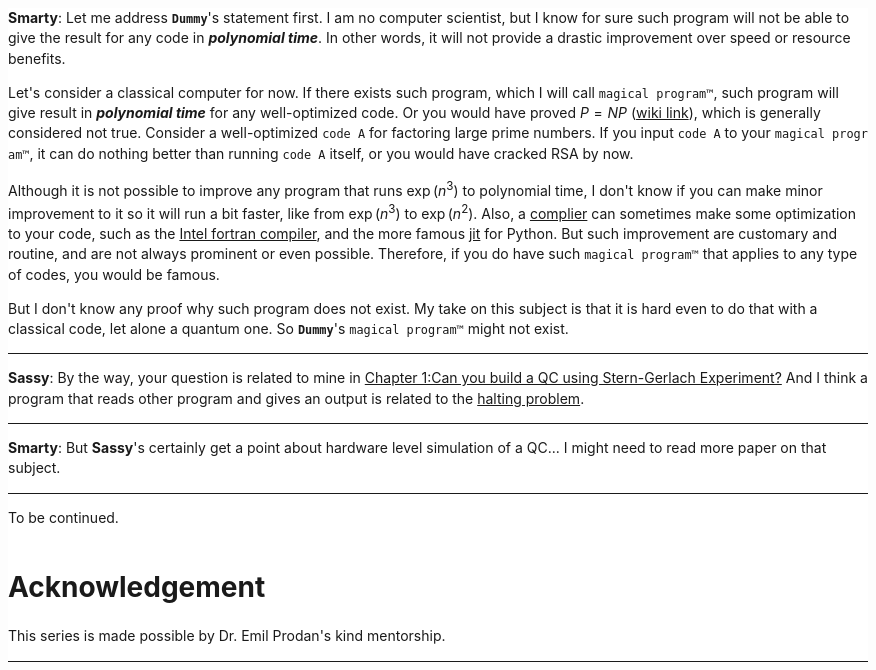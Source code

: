 
**Smarty**: Let me address **`Dummy`**'s statement first. I am no computer scientist, but I know for sure such program will not be able to give the result for any code in ***polynomial time***. In other words, it will not provide a drastic improvement over speed or resource benefits. 

Let's consider a classical computer for now. If there exists such program, which I will call `magical program™`, such program will give result in ***polynomial time*** for any well-optimized code. Or you would have proved $P=NP$ ([wiki link](https://en.wikipedia.org/wiki/P_versus_NP_problem)), which is generally considered not true. Consider a well-optimized `code A` for factoring large prime numbers. If you input `code A` to your `magical program™`, it can do nothing better than running `code A` itself, or you would have cracked RSA by now. 

Although it is not possible to improve any program that runs $\exp (n^3)$ to polynomial time, I don't know if you can make minor improvement to it so it will run a bit faster, like from $\exp (n^3)$ to $\exp (n^2)$.  Also, a [complier](https://en.wikipedia.org/wiki/Compiler) can sometimes make some optimization to your code, such as the [Intel fortran compiler](https://software.intel.com/en-us/fortran-compilers), and the more famous [jit](http://numba.pydata.org/) for Python. But such improvement are customary and routine, and are not always prominent or even possible. Therefore, if you do have such `magical program™` that applies to any type of codes, you would be famous. 

But I don't know any proof why such program does not exist. My take on this subject is that it is hard even to do that with a classical code, let alone a quantum one. So **`Dummy`**'s `magical program™` might not exist.

---

**<a>Sassy</a>**: By the way, your question is related to mine in [Chapter 1:Can you build a QC using Stern-Gerlach Experiment?](#can-you-build-a-qc-using-stern-gerlach-experiment-) And I think a program that reads other program and gives an output is related to the [halting problem](https://en.wikipedia.org/wiki/Halting_problem). 

---

**Smarty**: But  **<a>Sassy</a>**'s certainly get a point about hardware level simulation of a QC... I might need to read more paper on that subject. 

---



To be continued.


# Acknowledgement

This series is made possible by Dr. Emil Prodan's kind mentorship.

---
[^1]: ASarkar, Angik, T. K. Bhattacharyya, and Ajay Patwardhan. "Quantum Logic Processor: A Mach Zehnder Interferometer based Approach." *arXiv preprint cond-mat/0603695* (2006).
[^2]: Bloomquist, Wade, and Zhenghan Wang. "On topological quantum computing with mapping class group representations." *Journal of Physics A: Mathematical and Theoretical* 52.1 (2018): 015301.
[^3]: Nest, M. "Classical simulation of quantum computation, the Gottesman-Knill theorem, and slightly beyond." *arXiv preprint arXiv:0811.0898* (2008).